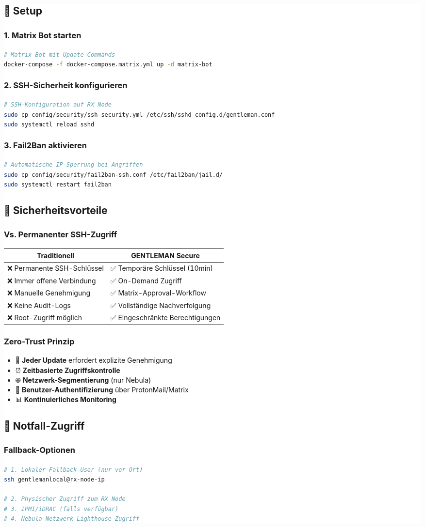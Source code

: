 ## 🔧 Setup

### **1. Matrix Bot starten**
```bash
# Matrix Bot mit Update-Commands
docker-compose -f docker-compose.matrix.yml up -d matrix-bot
```

### **2. SSH-Sicherheit konfigurieren**
```bash
# SSH-Konfiguration auf RX Node
sudo cp config/security/ssh-security.yml /etc/ssh/sshd_config.d/gentleman.conf
sudo systemctl reload sshd
```

### **3. Fail2Ban aktivieren**
```bash
# Automatische IP-Sperrung bei Angriffen
sudo cp config/security/fail2ban-ssh.conf /etc/fail2ban/jail.d/
sudo systemctl restart fail2ban
```

## 🎯 Sicherheitsvorteile

### **Vs. Permanenter SSH-Zugriff**
| Traditionell | GENTLEMAN Secure |
|-------------|------------------|
| ❌ Permanente SSH-Schlüssel | ✅ Temporäre Schlüssel (10min) |
| ❌ Immer offene Verbindung | ✅ On-Demand Zugriff |
| ❌ Manuelle Genehmigung | ✅ Matrix-Approval-Workflow |
| ❌ Keine Audit-Logs | ✅ Vollständige Nachverfolgung |
| ❌ Root-Zugriff möglich | ✅ Eingeschränkte Berechtigungen |

### **Zero-Trust Prinzip**
- 🔐 **Jeder Update** erfordert explizite Genehmigung
- ⏰ **Zeitbasierte Zugriffskontrolle**
- 🌐 **Netzwerk-Segmentierung** (nur Nebula)
- 👤 **Benutzer-Authentifizierung** über ProtonMail/Matrix
- 📊 **Kontinuierliches Monitoring**

## 🚨 Notfall-Zugriff

### **Fallback-Optionen**
```bash
# 1. Lokaler Fallback-User (nur vor Ort)
ssh gentlemanlocal@rx-node-ip

# 2. Physischer Zugriff zum RX Node
# 3. IPMI/iDRAC (falls verfügbar)
# 4. Nebula-Netzwerk Lighthouse-Zugriff
```
